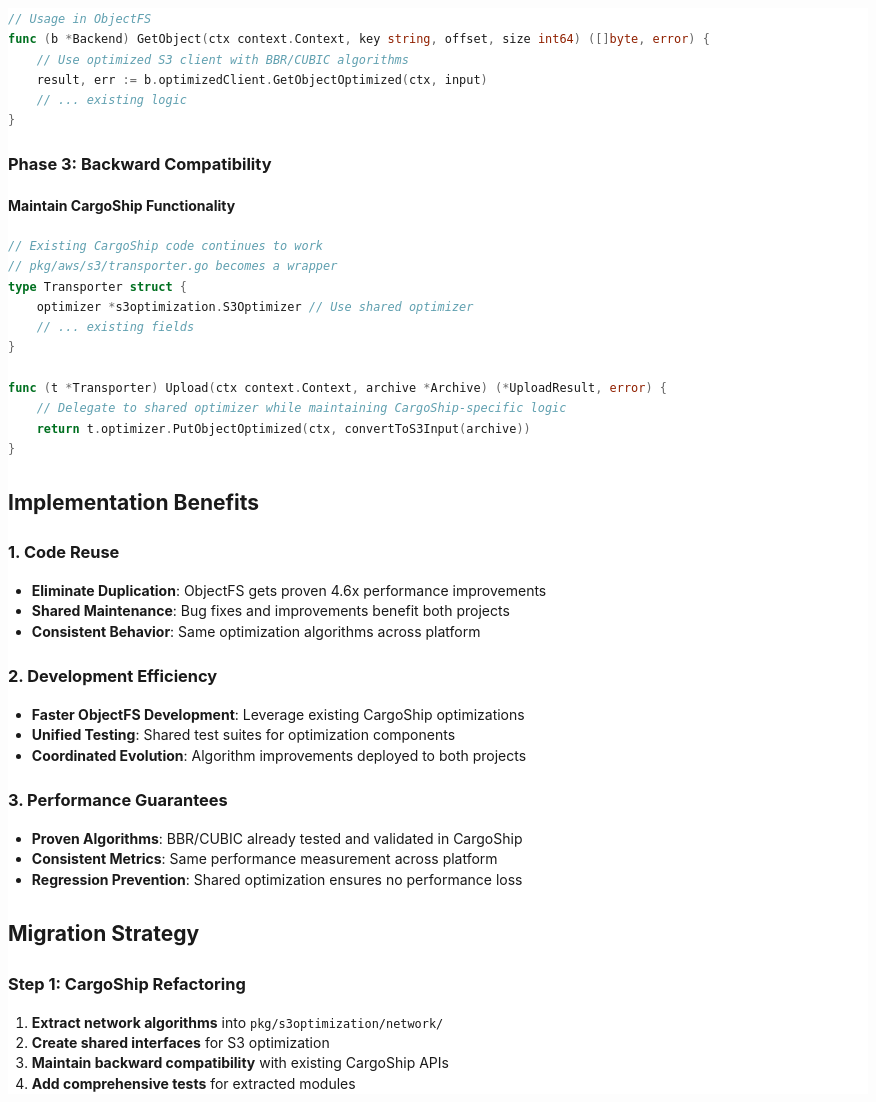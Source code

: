 ```go
// Usage in ObjectFS
func (b *Backend) GetObject(ctx context.Context, key string, offset, size int64) ([]byte, error) {
    // Use optimized S3 client with BBR/CUBIC algorithms
    result, err := b.optimizedClient.GetObjectOptimized(ctx, input)
    // ... existing logic
}
```

### Phase 3: Backward Compatibility

#### Maintain CargoShip Functionality
```go
// Existing CargoShip code continues to work
// pkg/aws/s3/transporter.go becomes a wrapper
type Transporter struct {
    optimizer *s3optimization.S3Optimizer // Use shared optimizer
    // ... existing fields
}

func (t *Transporter) Upload(ctx context.Context, archive *Archive) (*UploadResult, error) {
    // Delegate to shared optimizer while maintaining CargoShip-specific logic
    return t.optimizer.PutObjectOptimized(ctx, convertToS3Input(archive))
}
```

## Implementation Benefits

### 1. **Code Reuse**
- **Eliminate Duplication**: ObjectFS gets proven 4.6x performance improvements
- **Shared Maintenance**: Bug fixes and improvements benefit both projects
- **Consistent Behavior**: Same optimization algorithms across platform

### 2. **Development Efficiency**
- **Faster ObjectFS Development**: Leverage existing CargoShip optimizations
- **Unified Testing**: Shared test suites for optimization components
- **Coordinated Evolution**: Algorithm improvements deployed to both projects

### 3. **Performance Guarantees**
- **Proven Algorithms**: BBR/CUBIC already tested and validated in CargoShip
- **Consistent Metrics**: Same performance measurement across platform
- **Regression Prevention**: Shared optimization ensures no performance loss

## Migration Strategy

### Step 1: CargoShip Refactoring
1. **Extract network algorithms** into `pkg/s3optimization/network/`
2. **Create shared interfaces** for S3 optimization
3. **Maintain backward compatibility** with existing CargoShip APIs
4. **Add comprehensive tests** for extracted modules
